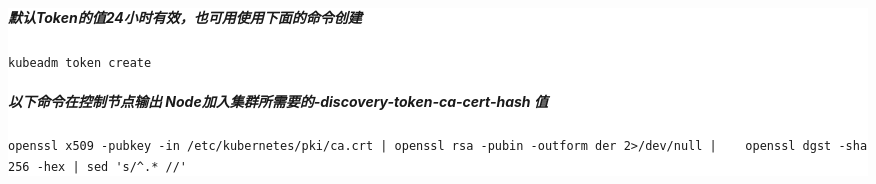 ##### 默认Token的值24小时有效，也可用使用下面的命令创建

```
kubeadm token create
```

##### 以下命令在控制节点输出 Node加入集群所需要的-discovery-token-ca-cert-hash 值

```
openssl x509 -pubkey -in /etc/kubernetes/pki/ca.crt | openssl rsa -pubin -outform der 2>/dev/null |    openssl dgst -sha256 -hex | sed 's/^.* //'
```



